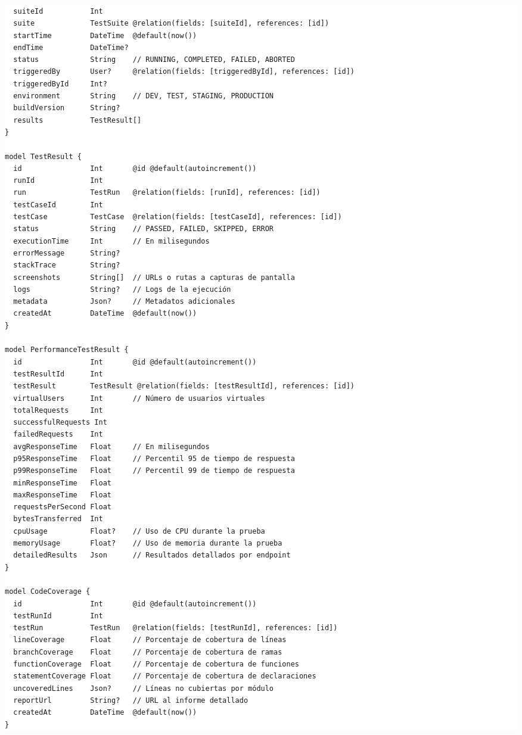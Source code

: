 ```prisma
  suiteId           Int
  suite             TestSuite @relation(fields: [suiteId], references: [id])
  startTime         DateTime  @default(now())
  endTime           DateTime?
  status            String    // RUNNING, COMPLETED, FAILED, ABORTED
  triggeredBy       User?     @relation(fields: [triggeredById], references: [id])
  triggeredById     Int?
  environment       String    // DEV, TEST, STAGING, PRODUCTION
  buildVersion      String?
  results           TestResult[]
}

model TestResult {
  id                Int       @id @default(autoincrement())
  runId             Int
  run               TestRun   @relation(fields: [runId], references: [id])
  testCaseId        Int
  testCase          TestCase  @relation(fields: [testCaseId], references: [id])
  status            String    // PASSED, FAILED, SKIPPED, ERROR
  executionTime     Int       // En milisegundos
  errorMessage      String?
  stackTrace        String?
  screenshots       String[]  // URLs o rutas a capturas de pantalla
  logs              String?   // Logs de la ejecución
  metadata          Json?     // Metadatos adicionales
  createdAt         DateTime  @default(now())
}

model PerformanceTestResult {
  id                Int       @id @default(autoincrement())
  testResultId      Int
  testResult        TestResult @relation(fields: [testResultId], references: [id])
  virtualUsers      Int       // Número de usuarios virtuales
  totalRequests     Int
  successfulRequests Int
  failedRequests    Int
  avgResponseTime   Float     // En milisegundos
  p95ResponseTime   Float     // Percentil 95 de tiempo de respuesta
  p99ResponseTime   Float     // Percentil 99 de tiempo de respuesta
  minResponseTime   Float
  maxResponseTime   Float
  requestsPerSecond Float
  bytesTransferred  Int
  cpuUsage          Float?    // Uso de CPU durante la prueba
  memoryUsage       Float?    // Uso de memoria durante la prueba
  detailedResults   Json      // Resultados detallados por endpoint
}

model CodeCoverage {
  id                Int       @id @default(autoincrement())
  testRunId         Int
  testRun           TestRun   @relation(fields: [testRunId], references: [id])
  lineCoverage      Float     // Porcentaje de cobertura de líneas
  branchCoverage    Float     // Porcentaje de cobertura de ramas
  functionCoverage  Float     // Porcentaje de cobertura de funciones
  statementCoverage Float     // Porcentaje de cobertura de declaraciones
  uncoveredLines    Json?     // Líneas no cubiertas por módulo
  reportUrl         String?   // URL al informe detallado
  createdAt         DateTime  @default(now())
}
```
